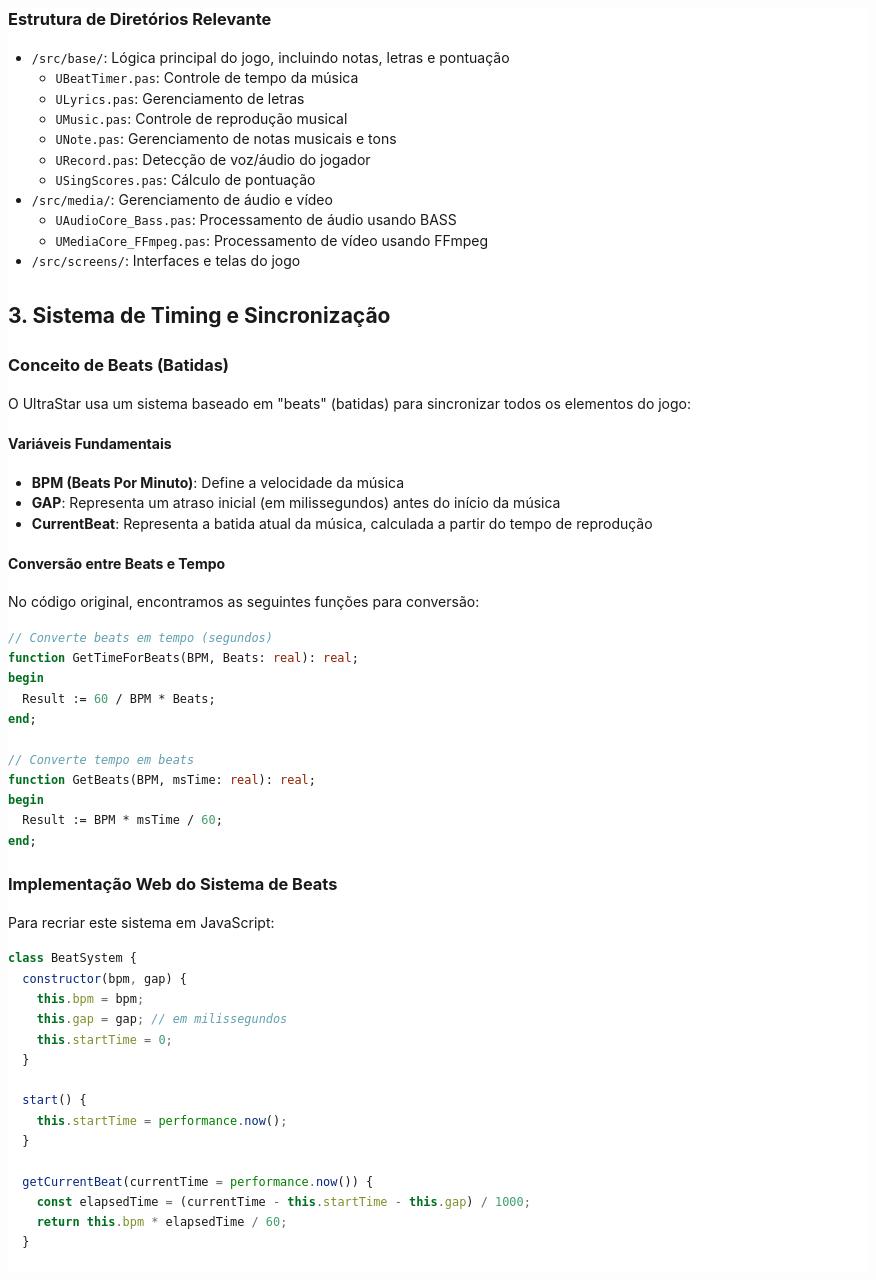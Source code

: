 ### Estrutura de Diretórios Relevante

- `/src/base/`: Lógica principal do jogo, incluindo notas, letras e pontuação
  - `UBeatTimer.pas`: Controle de tempo da música
  - `ULyrics.pas`: Gerenciamento de letras
  - `UMusic.pas`: Controle de reprodução musical
  - `UNote.pas`: Gerenciamento de notas musicais e tons
  - `URecord.pas`: Detecção de voz/áudio do jogador
  - `USingScores.pas`: Cálculo de pontuação
- `/src/media/`: Gerenciamento de áudio e vídeo
  - `UAudioCore_Bass.pas`: Processamento de áudio usando BASS
  - `UMediaCore_FFmpeg.pas`: Processamento de vídeo usando FFmpeg
- `/src/screens/`: Interfaces e telas do jogo

## 3. Sistema de Timing e Sincronização

### Conceito de Beats (Batidas)

O UltraStar usa um sistema baseado em "beats" (batidas) para sincronizar todos os elementos do jogo:

#### Variáveis Fundamentais

- **BPM (Beats Por Minuto)**: Define a velocidade da música
- **GAP**: Representa um atraso inicial (em milissegundos) antes do início da música
- **CurrentBeat**: Representa a batida atual da música, calculada a partir do tempo de reprodução

#### Conversão entre Beats e Tempo

No código original, encontramos as seguintes funções para conversão:

```pascal
// Converte beats em tempo (segundos)
function GetTimeForBeats(BPM, Beats: real): real;
begin
  Result := 60 / BPM * Beats;
end;

// Converte tempo em beats
function GetBeats(BPM, msTime: real): real;
begin
  Result := BPM * msTime / 60;
end;
```

### Implementação Web do Sistema de Beats

Para recriar este sistema em JavaScript:

```javascript
class BeatSystem {
  constructor(bpm, gap) {
    this.bpm = bpm;
    this.gap = gap; // em milissegundos
    this.startTime = 0;
  }
  
  start() {
    this.startTime = performance.now();
  }
  
  getCurrentBeat(currentTime = performance.now()) {
    const elapsedTime = (currentTime - this.startTime - this.gap) / 1000;
    return this.bpm * elapsedTime / 60;
  }
  
```